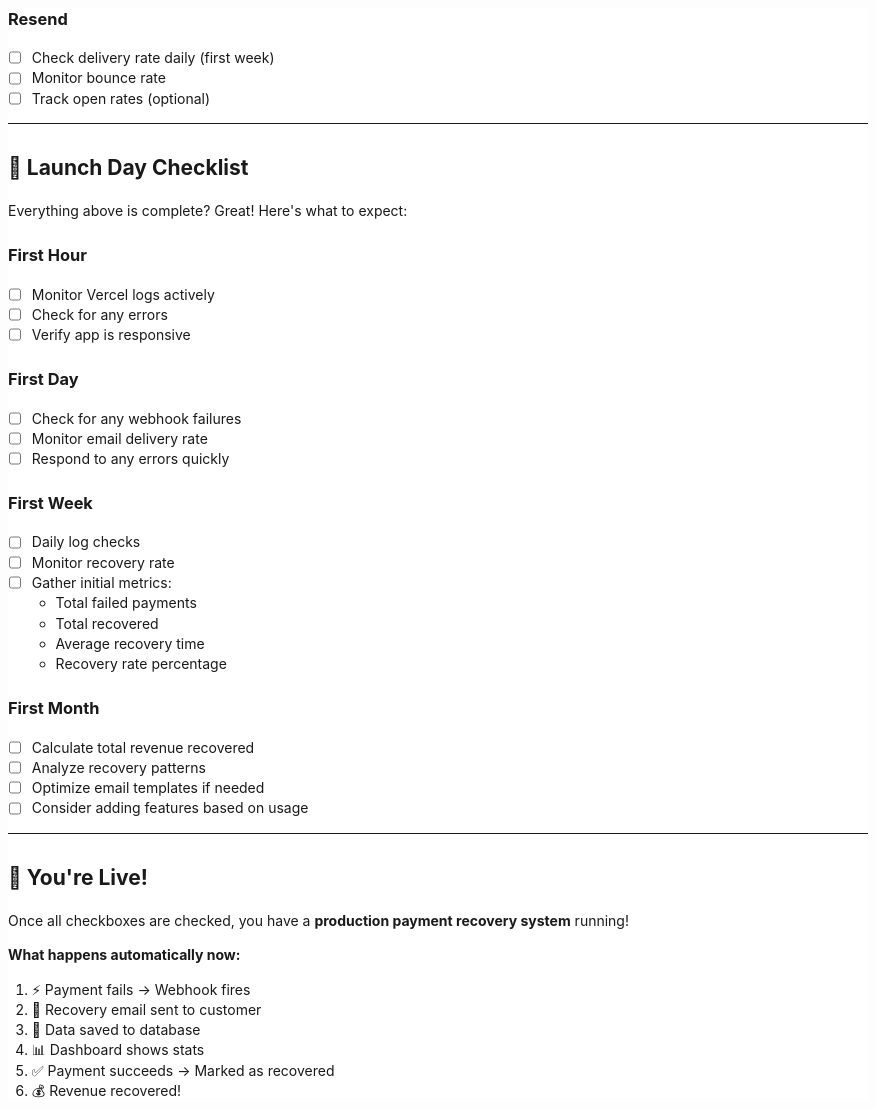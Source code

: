 ### Resend
- [ ] Check delivery rate daily (first week)
- [ ] Monitor bounce rate
- [ ] Track open rates (optional)

---

## 🎉 Launch Day Checklist

Everything above is complete? Great! Here's what to expect:

### First Hour
- [ ] Monitor Vercel logs actively
- [ ] Check for any errors
- [ ] Verify app is responsive

### First Day
- [ ] Check for any webhook failures
- [ ] Monitor email delivery rate
- [ ] Respond to any errors quickly

### First Week
- [ ] Daily log checks
- [ ] Monitor recovery rate
- [ ] Gather initial metrics:
  - Total failed payments
  - Total recovered
  - Average recovery time
  - Recovery rate percentage

### First Month
- [ ] Calculate total revenue recovered
- [ ] Analyze recovery patterns
- [ ] Optimize email templates if needed
- [ ] Consider adding features based on usage

---

## 🚀 You're Live!

Once all checkboxes are checked, you have a **production payment recovery system** running!

**What happens automatically now:**

1. ⚡ Payment fails → Webhook fires
2. 📧 Recovery email sent to customer
3. 💾 Data saved to database
4. 📊 Dashboard shows stats
5. ✅ Payment succeeds → Marked as recovered
6. 💰 Revenue recovered!
